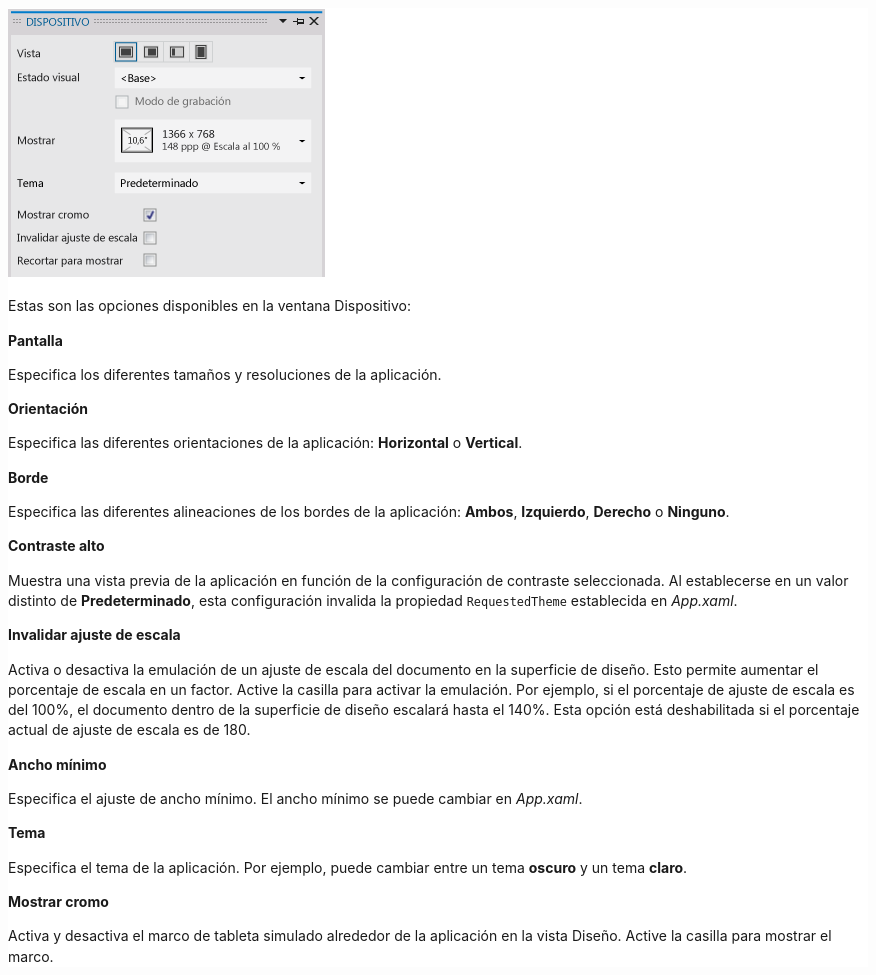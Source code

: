 ![Ventana de dispositivo](../designers/media/xaml_editor_device_panel.png)

Estas son las opciones disponibles en la ventana Dispositivo:

**Pantalla**

Especifica los diferentes tamaños y resoluciones de la aplicación.

**Orientación**

Especifica las diferentes orientaciones de la aplicación: **Horizontal** o **Vertical**.

**Borde**

Especifica las diferentes alineaciones de los bordes de la aplicación: **Ambos**, **Izquierdo**, **Derecho** o **Ninguno**.

**Contraste alto**

Muestra una vista previa de la aplicación en función de la configuración de contraste seleccionada. Al establecerse en un valor distinto de **Predeterminado**, esta configuración invalida la propiedad `RequestedTheme` establecida en *App.xaml*.

**Invalidar ajuste de escala**

Activa o desactiva la emulación de un ajuste de escala del documento en la superficie de diseño. Esto permite aumentar el porcentaje de escala en un factor. Active la casilla para activar la emulación. Por ejemplo, si el porcentaje de ajuste de escala es del 100%, el documento dentro de la superficie de diseño escalará hasta el 140%. Esta opción está deshabilitada si el porcentaje actual de ajuste de escala es de 180.

**Ancho mínimo**

Especifica el ajuste de ancho mínimo. El ancho mínimo se puede cambiar en *App.xaml*.

**Tema**

Especifica el tema de la aplicación. Por ejemplo, puede cambiar entre un tema **oscuro** y un tema **claro**.

**Mostrar cromo**

Activa y desactiva el marco de tableta simulado alrededor de la aplicación en la vista Diseño. Active la casilla para mostrar el marco.
